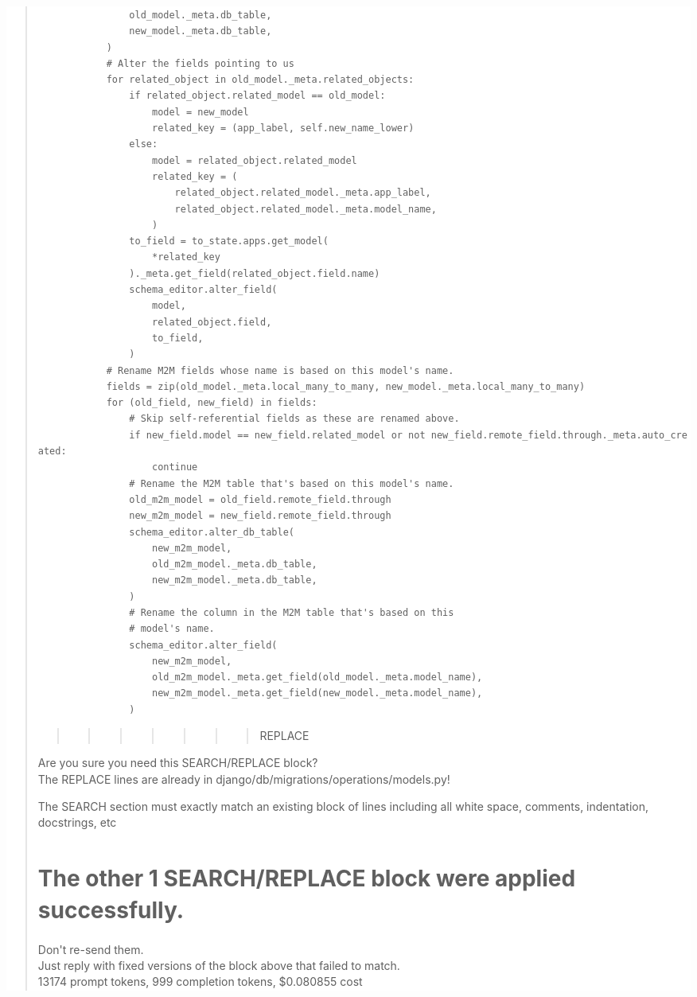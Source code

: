 >                     old_model._meta.db_table,  
>                     new_model._meta.db_table,  
>                 )  
>                 # Alter the fields pointing to us  
>                 for related_object in old_model._meta.related_objects:  
>                     if related_object.related_model == old_model:  
>                         model = new_model  
>                         related_key = (app_label, self.new_name_lower)  
>                     else:  
>                         model = related_object.related_model  
>                         related_key = (  
>                             related_object.related_model._meta.app_label,  
>                             related_object.related_model._meta.model_name,  
>                         )  
>                     to_field = to_state.apps.get_model(  
>                         *related_key  
>                     )._meta.get_field(related_object.field.name)  
>                     schema_editor.alter_field(  
>                         model,  
>                         related_object.field,  
>                         to_field,  
>                     )  
>                 # Rename M2M fields whose name is based on this model's name.  
>                 fields = zip(old_model._meta.local_many_to_many, new_model._meta.local_many_to_many)  
>                 for (old_field, new_field) in fields:  
>                     # Skip self-referential fields as these are renamed above.  
>                     if new_field.model == new_field.related_model or not new_field.remote_field.through._meta.auto_created:  
>                         continue  
>                     # Rename the M2M table that's based on this model's name.  
>                     old_m2m_model = old_field.remote_field.through  
>                     new_m2m_model = new_field.remote_field.through  
>                     schema_editor.alter_db_table(  
>                         new_m2m_model,  
>                         old_m2m_model._meta.db_table,  
>                         new_m2m_model._meta.db_table,  
>                     )  
>                     # Rename the column in the M2M table that's based on this  
>                     # model's name.  
>                     schema_editor.alter_field(  
>                         new_m2m_model,  
>                         old_m2m_model._meta.get_field(old_model._meta.model_name),  
>                         new_m2m_model._meta.get_field(new_model._meta.model_name),  
>                     )  
> >>>>>>> REPLACE  
>   
> Are you sure you need this SEARCH/REPLACE block?  
> The REPLACE lines are already in django/db/migrations/operations/models.py!  
>   
> The SEARCH section must exactly match an existing block of lines including all white space, comments, indentation, docstrings, etc  
>   
> # The other 1 SEARCH/REPLACE block were applied successfully.  
> Don't re-send them.  
> Just reply with fixed versions of the block above that failed to match.  
> 13174 prompt tokens, 999 completion tokens, $0.080855 cost  
